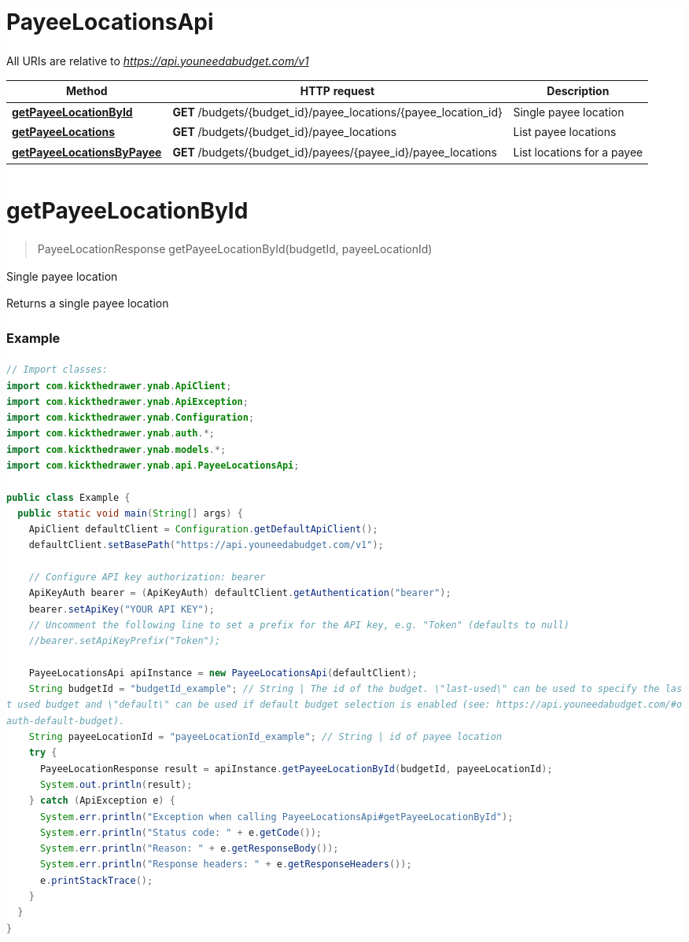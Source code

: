# PayeeLocationsApi

All URIs are relative to *https://api.youneedabudget.com/v1*

| Method | HTTP request | Description |
|------------- | ------------- | -------------|
| [**getPayeeLocationById**](PayeeLocationsApi.md#getPayeeLocationById) | **GET** /budgets/{budget_id}/payee_locations/{payee_location_id} | Single payee location |
| [**getPayeeLocations**](PayeeLocationsApi.md#getPayeeLocations) | **GET** /budgets/{budget_id}/payee_locations | List payee locations |
| [**getPayeeLocationsByPayee**](PayeeLocationsApi.md#getPayeeLocationsByPayee) | **GET** /budgets/{budget_id}/payees/{payee_id}/payee_locations | List locations for a payee |


<a name="getPayeeLocationById"></a>
# **getPayeeLocationById**
> PayeeLocationResponse getPayeeLocationById(budgetId, payeeLocationId)

Single payee location

Returns a single payee location

### Example
```java
// Import classes:
import com.kickthedrawer.ynab.ApiClient;
import com.kickthedrawer.ynab.ApiException;
import com.kickthedrawer.ynab.Configuration;
import com.kickthedrawer.ynab.auth.*;
import com.kickthedrawer.ynab.models.*;
import com.kickthedrawer.ynab.api.PayeeLocationsApi;

public class Example {
  public static void main(String[] args) {
    ApiClient defaultClient = Configuration.getDefaultApiClient();
    defaultClient.setBasePath("https://api.youneedabudget.com/v1");
    
    // Configure API key authorization: bearer
    ApiKeyAuth bearer = (ApiKeyAuth) defaultClient.getAuthentication("bearer");
    bearer.setApiKey("YOUR API KEY");
    // Uncomment the following line to set a prefix for the API key, e.g. "Token" (defaults to null)
    //bearer.setApiKeyPrefix("Token");

    PayeeLocationsApi apiInstance = new PayeeLocationsApi(defaultClient);
    String budgetId = "budgetId_example"; // String | The id of the budget. \"last-used\" can be used to specify the last used budget and \"default\" can be used if default budget selection is enabled (see: https://api.youneedabudget.com/#oauth-default-budget).
    String payeeLocationId = "payeeLocationId_example"; // String | id of payee location
    try {
      PayeeLocationResponse result = apiInstance.getPayeeLocationById(budgetId, payeeLocationId);
      System.out.println(result);
    } catch (ApiException e) {
      System.err.println("Exception when calling PayeeLocationsApi#getPayeeLocationById");
      System.err.println("Status code: " + e.getCode());
      System.err.println("Reason: " + e.getResponseBody());
      System.err.println("Response headers: " + e.getResponseHeaders());
      e.printStackTrace();
    }
  }
}
```
